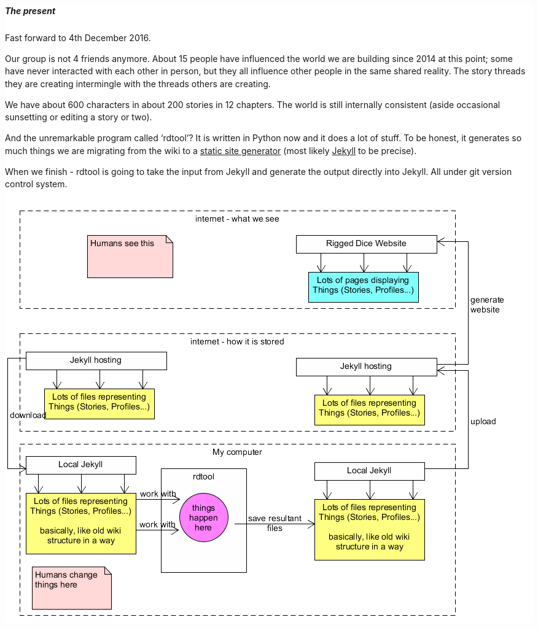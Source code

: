 ##### The present

Fast forward to 4th December 2016. 

Our group is not 4 friends anymore. About 15 people have influenced the world we are building since 2014 at this point; some have never interacted with each other in person, but they all influence other people in the same shared reality. The story threads they are creating intermingle with the threads others are creating.

We have about 600 characters in about 200 stories in 12 chapters. The world is still internally consistent (aside occasional sunsetting or editing a story or two).

And the unremarkable program called ‘rdtool’? It is written in Python now and it does a lot of stuff. To be honest, it generates so much things we are migrating from the wiki to a [static site generator](https://www.staticgen.com/about) (most likely [Jekyll](http://jekyllrb.com/) to be precise). 

When we finish - rdtool is going to take the input from Jekyll and generate the output directly into Jekyll. All under git version control system.

![rdtool looks much more complex with Jekyll, but does a lot of powerful things](/img/161204_future_rdtool.png)
